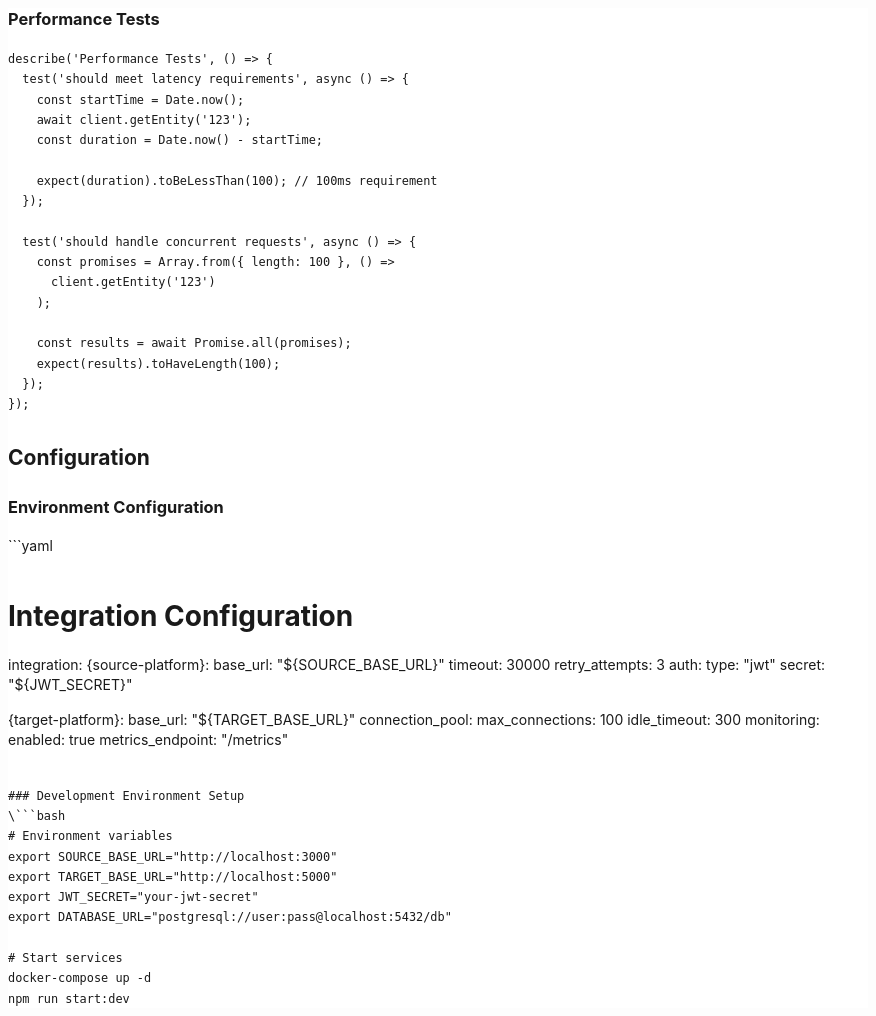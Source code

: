 ### Performance Tests
```{source-language}
describe('Performance Tests', () => {
  test('should meet latency requirements', async () => {
    const startTime = Date.now();
    await client.getEntity('123');
    const duration = Date.now() - startTime;
    
    expect(duration).toBeLessThan(100); // 100ms requirement
  });

  test('should handle concurrent requests', async () => {
    const promises = Array.from({ length: 100 }, () => 
      client.getEntity('123')
    );
    
    const results = await Promise.all(promises);
    expect(results).toHaveLength(100);
  });
});
```

## Configuration

### Environment Configuration
\```yaml
# Integration Configuration
integration:
  {source-platform}:
    base_url: "${SOURCE_BASE_URL}"
    timeout: 30000
    retry_attempts: 3
    auth:
      type: "jwt"
      secret: "${JWT_SECRET}"
  
  {target-platform}:
    base_url: "${TARGET_BASE_URL}"
    connection_pool:
      max_connections: 100
      idle_timeout: 300
    monitoring:
      enabled: true
      metrics_endpoint: "/metrics"
```

### Development Environment Setup
\```bash
# Environment variables
export SOURCE_BASE_URL="http://localhost:3000"
export TARGET_BASE_URL="http://localhost:5000"
export JWT_SECRET="your-jwt-secret"
export DATABASE_URL="postgresql://user:pass@localhost:5432/db"

# Start services
docker-compose up -d
npm run start:dev
```
